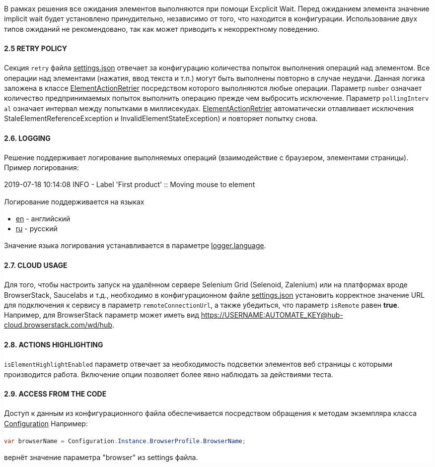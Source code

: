 В рамках решения все ожидания элементов выполняются при помощи Excplicit Wait. 
Перед ожиданием элемента значение implicit wait будет установлено принудительно, независимо от того, что находится в конфигурации.
Использование двух типов ожиданий не рекомендовано, так как может приводить к некорректному поведению.

#### 2.5 RETRY POLICY

Секция `retry` файла [settings.json](../Aquality.Selenium/src/Aquality.Selenium/Resources/settings.json) отвечает за конфигурацию количества попыток выполнения операций над элементом.
Все операции над элементами (нажатия, ввод текста и т.п.) могут быть выполнены повторно в случае неудачи.
Данная логика заложена в классе [ElementActionRetrier](../Aquality.Selenium/src/Aquality.Selenium/Utilities/ElementActionRetrier.cs) посредством которого выполняются любые операции.
Параметр `number` означает количество предпринимаемых попыток выполнить операцию прежде чем выбросить исключение.
Параметр `pollingInterval` означает интервал между попытками в миллисекудах.
[ElementActionRetrier](../Aquality.Selenium/src/Aquality.Selenium/Utilities/ElementActionRetrier.cs) автоматически отлавливает исключения StaleElementReferenceException и InvalidElementStateException) и повторяет попытку снова. 

#### 2.6. LOGGING
Решение поддерживает логирование выполняемых операций (взаимодействие с браузером, элементами страницы). Пример логирования:

2019-07-18 10:14:08 INFO  - Label &#39;First product&#39; :: Moving mouse to element

Логирование поддерживается на языках

- [en](../Aquality.Selenium/src/Aquality.Selenium/Resources/Localization/en.json) - английский
- [ru](../Aquality.Selenium/src/Aquality.Selenium/Resources/Localization/ru.json) - русский

Значение языка логирования устанавливается в параметре [logger.language](../Aquality.Selenium/src/Aquality.Selenium/Resources/settings.json).

#### 2.7. CLOUD USAGE

Для того, чтобы настроить запуск на удалённом сервере Selenium Grid (Selenoid, Zalenium) или на платформах вроде BrowserStack, Saucelabs и т.д., необходимо в конфигурационном файле [settings.json](../Aquality.Selenium/src/Aquality.Selenium/Resources/settings.json) установить корректное значение URL для подключения к сервису в параметр `remoteConnectionUrl`, а также убедиться, что параметр `isRemote` равен **true**.
Например, для BrowserStack параметр может иметь вид [https://USERNAME:AUTOMATE_KEY@hub-cloud.browserstack.com/wd/hub](https://USERNAME:AUTOMATE_KEY@hub-cloud.browserstack.com/wd/hub).

#### 2.8. ACTIONS HIGHLIGHTING

`isElementHighlightEnabled` параметр отвечает за необходимость подсветки элементов веб страницы с которыми производится работа. Включение опции позволяет более явно наблюдать за действиями теста.

#### 2.9. ACCESS FROM THE CODE

Доступ к данным из конфигурационного файла обеспечивается посредством обращения к методам экземпляра класса [Configuration](../Aquality.Selenium/src/Aquality.Selenium/Configurations/Configuration.cs)
Например:  
```csharp
var browserName = Configuration.Instance.BrowserProfile.BrowserName;
```
вернёт значение параметра "browser" из settings файла.
